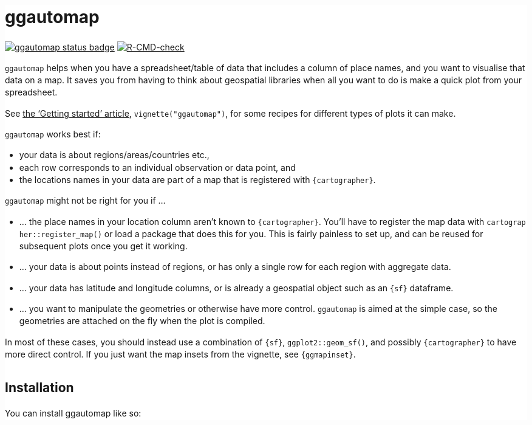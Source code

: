


# ggautomap



[![ggautomap status
badge](https://cidm-ph.r-universe.dev/badges/ggautomap)](https://cidm-ph.r-universe.dev)
[![R-CMD-check](https://github.com/cidm-ph/ggautomap/actions/workflows/R-CMD-check.yaml/badge.svg)](https://github.com/cidm-ph/ggautomap/actions/workflows/R-CMD-check.yaml)


`ggautomap` helps when you have a spreadsheet/table of data that
includes a column of place names, and you want to visualise that data on
a map. It saves you from having to think about geospatial libraries when
all you want to do is make a quick plot from your spreadsheet.

See [the ‘Getting started’
article](https://cidm-ph.github.io/ggautomap/articles/ggautomap.html),
`vignette("ggautomap")`, for some recipes for different types of plots
it can make.

`ggautomap` works best if:

- your data is about regions/areas/countries etc.,
- each row corresponds to an individual observation or data point, and
- the locations names in your data are part of a map that is registered
  with `{cartographer}`.

`ggautomap` might not be right for you if …

- … the place names in your location column aren’t known to
  `{cartographer}`. You’ll have to register the map data with
  `cartographer::register_map()` or load a package that does this for
  you. This is fairly painless to set up, and can be reused for
  subsequent plots once you get it working.

- … your data is about points instead of regions, or has only a single
  row for each region with aggregate data.

- … your data has latitude and longitude columns, or is already a
  geospatial object such as an `{sf}` dataframe.

- … you want to manipulate the geometries or otherwise have more
  control. `ggautomap` is aimed at the simple case, so the geometries
  are attached on the fly when the plot is compiled.

In most of these cases, you should instead use a combination of `{sf}`,
`ggplot2::geom_sf()`, and possibly `{cartographer}` to have more direct
control. If you just want the map insets from the vignette, see
`{ggmapinset}`.

## Installation

You can install ggautomap like so:
